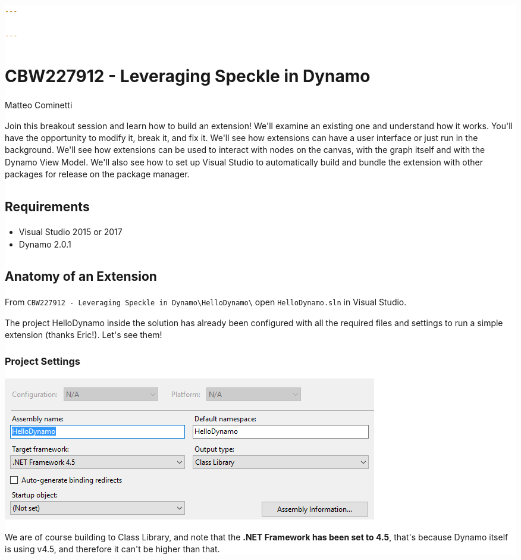 ```yaml
---

---
```


# CBW227912 - Leveraging Speckle in Dynamo

Matteo Cominetti

Join this breakout session and learn how to build an extension! We'll examine an existing one and understand how it works. You'll have the opportunity to modify it, break it, and fix it. We'll see how extensions can have a user interface or just run in the background. We'll see how extensions can be used to interact with nodes on the canvas, with the graph itself and with the Dynamo View Model. We'll also see how to set up Visual Studio to automatically build and bundle the extension with other packages for release on the package manager.



## Requirements

- Visual Studio 2015 or 2017
- Dynamo 2.0.1



## Anatomy of an Extension

From `CBW227912 - Leveraging Speckle in Dynamo\HelloDynamo\` open `HelloDynamo.sln` in Visual Studio.

The project HelloDynamo inside the solution has already been configured with all the required files and settings to run a simple extension (thanks Eric!). Let's see them!

### Project Settings

![1541164521433](assets/1541164521433.png)

We are of course building to Class Library, and note that the **.NET Framework has been set to 4.5**, that's because Dynamo itself is using v4.5, and therefore it can't be higher than that.
